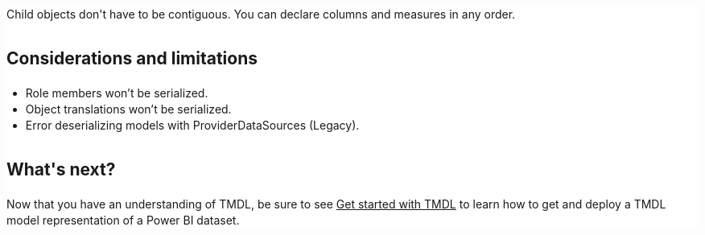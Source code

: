 Child objects don't have to be contiguous. You can declare columns and measures in any order.

## Considerations and limitations

- Role members won’t be serialized.
- Object translations won’t be serialized.
- Error deserializing models with ProviderDataSources (Legacy).

## What's next?

Now that you have an understanding of TMDL, be sure to see [Get started with TMDL](tmdl-how-to.md) to learn how to get and deploy a TMDL model representation of a Power BI dataset.
